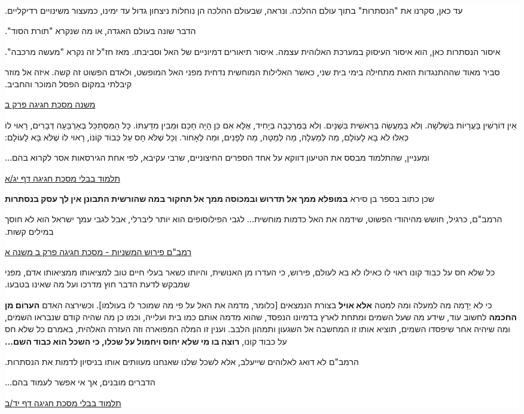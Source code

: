 <span dir="rtl">עד כאן, סקרנו את "הנסתרות" בתוך עולם ההלכה. ונראה,
שבעולם ההלכה הן נוחלות ניצחון גדול עד ימינו, כמעצור משינויים
רדיקליים.</span>

<span dir="rtl">הדבר שונה בעולם האגדה, או מה שנקרא "תורת הסוד".</span>

<span dir="rtl">איסור הנסתרות כאן, הוא איסור העיסוק במערכת האלוהית עצמה.
איסור תיאורים דמיוניים של האל וסביבתו. מאז חז"ל זה נקרא "מעשה
מרכבה".</span>

<span dir="rtl">סביר מאוד שההתנגדות הזאת מתחילה בימי בית שני, כאשר
האלילות המוחשית נדחית מפני האל המופשט, ולאדם הפשוט זה קשה. איזה אל מוזר
קיבלתי במקום הפסל המוכר והחביב.</span>

<u><span dir="rtl">משנה מסכת חגיגה פרק ב</span></u>

<span dir="rtl">אֵין דּוֹרְשִׁין בָּעֲרָיוֹת בִּשְׁלֹשָׁה. וְלֹא בְּמַעֲשֵׂה בְּרֵאשִׁית בִּשְׁנָיִם. וְלֹא
בַּמֶּרְכָּבָה בְּיָחִיד, אֶלָּא אִם כֵּן הָיָה חָכָם וּמֵבִין מִדַּעְתּוֹ. כָּל הַמִּסְתַּכֵּל בְּאַרְבָּעָה דְּבָרִים,
רָאוּי לוֹ כְּאִלּוּ לֹא בָּא לָעוֹלָם, מַה לְּמַעְלָה, מַה לְּמַטָּה, מַה לְּפָנִים, וּמַה לְּאָחוֹר. וְכָל
שֶׁלֹּא חָס עַל כְּבוֹד קוֹנוֹ, רָאוּי לוֹ שֶׁלֹּא בָּא לָעוֹלָם:</span>

<span dir="rtl">ומעניין, שהתלמוד מבסס את הטיעון דווקא על אחד הספרים
החיצוניים, שרבי עקיבא, לפי אחת הגירסאות אסר לקרוא בהם...</span>

<u><span dir="rtl">תלמוד בבלי מסכת חגיגה דף יג/א</span></u>

<span dir="rtl">שכן כתוב בספר בן סירא **במופלא ממך אל תדרוש ובמכוסה ממך
אל תחקור במה שהורשית התבונן אין לך עסק בנסתרות**</span>

<span dir="rtl">הרמב"ם, כרגיל, חושש מהיהודי הפשוט, שידמה את האל כדמות
מוחשית... לגבי הפילוסופים הוא יותר ליברלי, אבל לגבי עמך ישראל הוא לא
חוסך במילים קשות.</span>

<u><span dir="rtl">רמב"ם פירוש המשניות - מסכת חגיגה פרק ב משנה
א</span></u>

<span dir="rtl">כל שלא חס על כבוד קונו ראוי לו כאילו לא בא לעולם, פירוש,
כי העדרו מן האנושית, והיותו כשאר בעלי חיים טוב למציאותו ממציאותו אדם,
מפני שמבקש לדעת הדבר חוץ מדרכו ועל מה שאינו בטבעו.</span>

<span dir="rtl">כי לא יְדָמה מה למעלה ומה למטה **אלא אויל** בצורת הנמצאים
\[כלומר, מדמה את האל על פי מה שמוכר לו בעולמו\]. וכשירצה האדם **הערום מן
החכמה** לחשוב עוד, שידע מה שעל השמים ומתחת לארץ בדמיונו הנפסד, שהוא מדמה
אותם כמו בית ועלייה, וכמו כן מה שהיה קודם שנבראו השמים, ומה שיהיה אחר
שיפסדו השמים, תוציא אותו זו המחשבה אל השגעון ותמהון הלבב. וענין זו המלה
המפוארה וזה העזרה האלהית, באמרם כל שלא חס על כבוד קונו, **רוצה בו מי שלא
יחוס ויחמול על שכלו, כי השכל הוא כבוד השם...**</span>

<span dir="rtl">הרמב"ם לא דואג לאלוהים שייעלב, אלא לשכל שלנו שאנחנו
מעוותים אותו בניסיון לדמות את הנסתרות.</span>

<span dir="rtl">הדברים מובנים, אך אי אפשר לעמוד בהם...</span>

<u><span dir="rtl">תלמוד בבלי מסכת חגיגה דף יד/ב</span></u>
